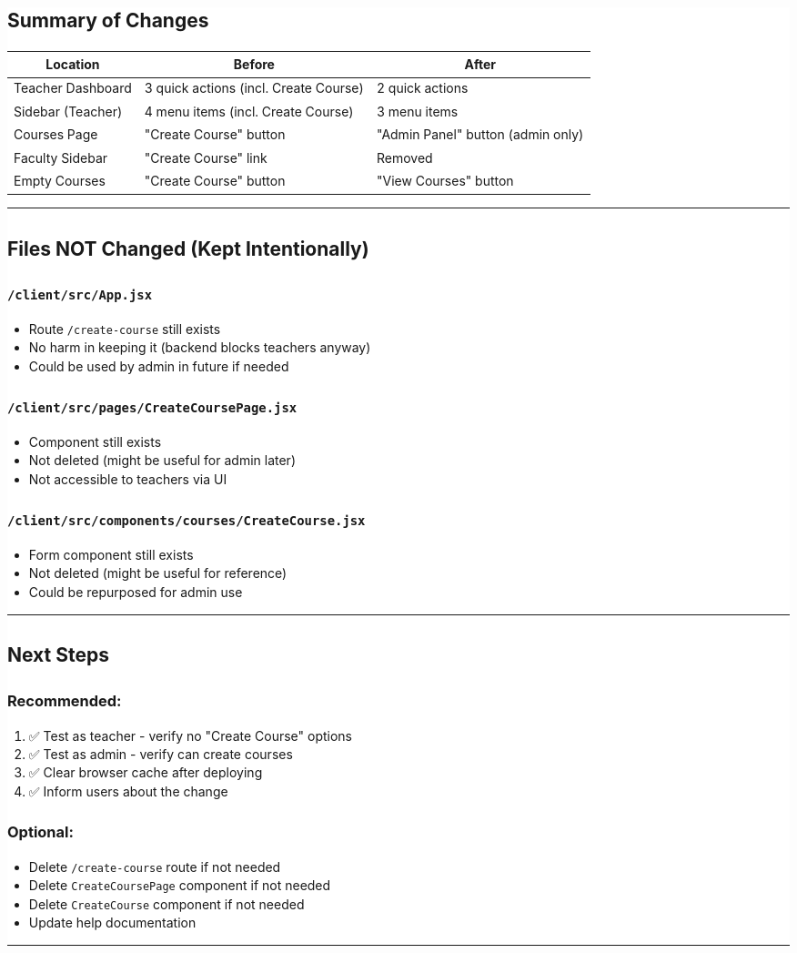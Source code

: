 
## Summary of Changes

| Location | Before | After |
|----------|--------|-------|
| Teacher Dashboard | 3 quick actions (incl. Create Course) | 2 quick actions |
| Sidebar (Teacher) | 4 menu items (incl. Create Course) | 3 menu items |
| Courses Page | "Create Course" button | "Admin Panel" button (admin only) |
| Faculty Sidebar | "Create Course" link | Removed |
| Empty Courses | "Create Course" button | "View Courses" button |

---

## Files NOT Changed (Kept Intentionally)

### `/client/src/App.jsx`
- Route `/create-course` still exists
- No harm in keeping it (backend blocks teachers anyway)
- Could be used by admin in future if needed

### `/client/src/pages/CreateCoursePage.jsx`
- Component still exists
- Not deleted (might be useful for admin later)
- Not accessible to teachers via UI

### `/client/src/components/courses/CreateCourse.jsx`
- Form component still exists
- Not deleted (might be useful for reference)
- Could be repurposed for admin use

---

## Next Steps

### Recommended:
1. ✅ Test as teacher - verify no "Create Course" options
2. ✅ Test as admin - verify can create courses
3. ✅ Clear browser cache after deploying
4. ✅ Inform users about the change

### Optional:
- Delete `/create-course` route if not needed
- Delete `CreateCoursePage` component if not needed
- Delete `CreateCourse` component if not needed
- Update help documentation

---